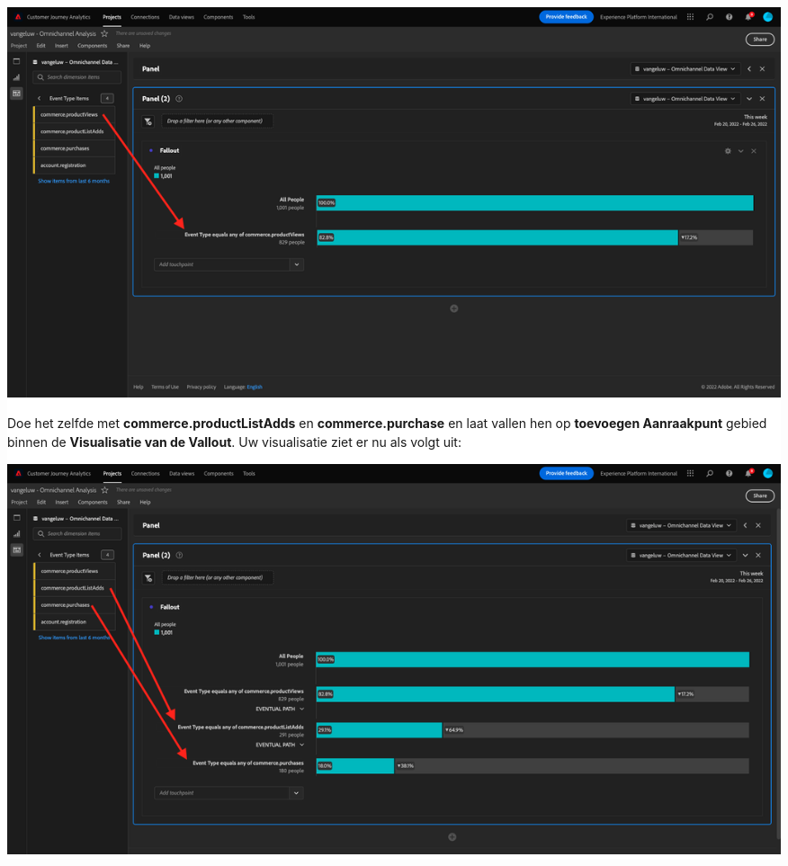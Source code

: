 ![&#x200B; demo &#x200B;](./images/pro29.png)

Doe het zelfde met **commerce.productListAdds** en **commerce.purchase** en laat vallen hen op **toevoegen Aanraakpunt** gebied binnen de **Visualisatie van de Vallout**. Uw visualisatie ziet er nu als volgt uit:

![&#x200B; demo &#x200B;](./images/props1.png)
